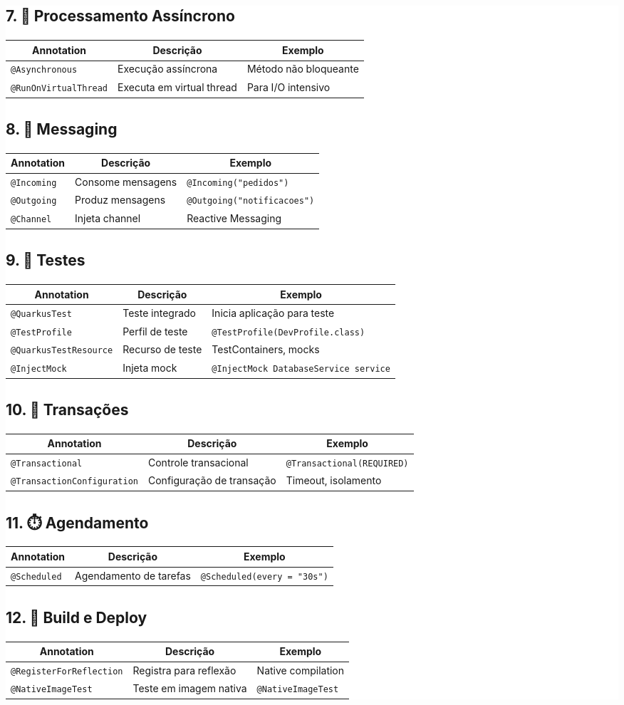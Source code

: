 ## 7. 🔄 **Processamento Assíncrono**

| Annotation            | Descrição                 | Exemplo               |
| --------------------- | ------------------------- | --------------------- |
| `@Asynchronous`       | Execução assíncrona       | Método não bloqueante |
| `@RunOnVirtualThread` | Executa em virtual thread | Para I/O intensivo    |

## 8. 📨 **Messaging**

| Annotation  | Descrição         | Exemplo                     |
| ----------- | ----------------- | --------------------------- |
| `@Incoming` | Consome mensagens | `@Incoming("pedidos")`      |
| `@Outgoing` | Produz mensagens  | `@Outgoing("notificacoes")` |
| `@Channel`  | Injeta channel    | Reactive Messaging          |

## 9. 🧪 **Testes**

| Annotation             | Descrição        | Exemplo                               |
| ---------------------- | ---------------- | ------------------------------------- |
| `@QuarkusTest`         | Teste integrado  | Inicia aplicação para teste           |
| `@TestProfile`         | Perfil de teste  | `@TestProfile(DevProfile.class)`      |
| `@QuarkusTestResource` | Recurso de teste | TestContainers, mocks                 |
| `@InjectMock`          | Injeta mock      | `@InjectMock DatabaseService service` |

## 10. 🔄 **Transações**

| Annotation                  | Descrição                 | Exemplo                    |
| --------------------------- | ------------------------- | -------------------------- |
| `@Transactional`            | Controle transacional     | `@Transactional(REQUIRED)` |
| `@TransactionConfiguration` | Configuração de transação | Timeout, isolamento        |

## 11. ⏱️ **Agendamento**

| Annotation   | Descrição              | Exemplo                     |
| ------------ | ---------------------- | --------------------------- |
| `@Scheduled` | Agendamento de tarefas | `@Scheduled(every = "30s")` |

## 12. 🔧 **Build e Deploy**

| Annotation               | Descrição              | Exemplo            |
| ------------------------ | ---------------------- | ------------------ |
| `@RegisterForReflection` | Registra para reflexão | Native compilation |
| `@NativeImageTest`       | Teste em imagem nativa | `@NativeImageTest` |
